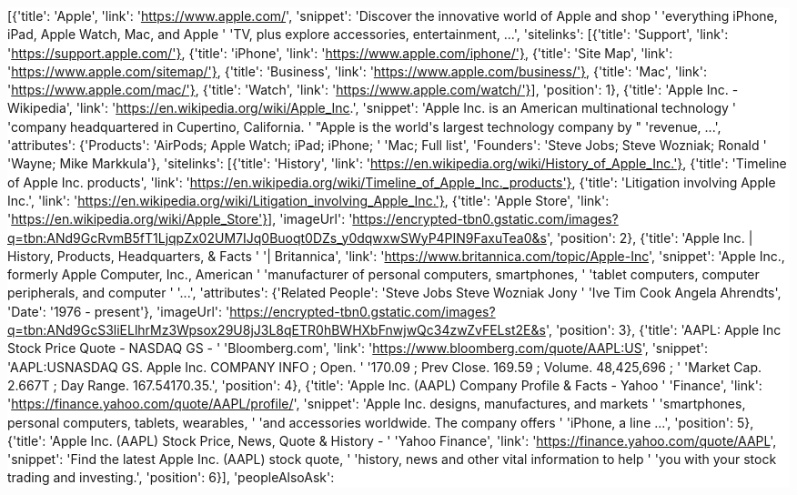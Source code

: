 [{'title': 'Apple',                  'link': 'https://www.apple.com/',                  'snippet': 'Discover the innovative world of Apple and shop '                             'everything iPhone, iPad, Apple Watch, Mac, and Apple '                             'TV, plus explore accessories, entertainment, ...',                  'sitelinks': [{'title': 'Support',                                 'link': 'https://support.apple.com/'},                                {'title': 'iPhone',                                 'link': 'https://www.apple.com/iphone/'},                                {'title': 'Site Map',                                 'link': 'https://www.apple.com/sitemap/'},                                {'title': 'Business',                                 'link': 'https://www.apple.com/business/'},                                {'title': 'Mac',                                 'link': 'https://www.apple.com/mac/'},                                {'title': 'Watch',                                 'link': 'https://www.apple.com/watch/'}],                  'position': 1},                 {'title': 'Apple Inc. - Wikipedia',                  'link': 'https://en.wikipedia.org/wiki/Apple_Inc.',                  'snippet': 'Apple Inc. is an American multinational technology '                             'company headquartered in Cupertino, California. '                             "Apple is the world's largest technology company by "                             'revenue, ...',                  'attributes': {'Products': 'AirPods; Apple Watch; iPad; iPhone; '                                             'Mac; Full list',                                 'Founders': 'Steve Jobs; Steve Wozniak; Ronald '                                             'Wayne; Mike Markkula'},                  'sitelinks': [{'title': 'History',                                 'link': 'https://en.wikipedia.org/wiki/History_of_Apple_Inc.'},                                {'title': 'Timeline of Apple Inc. products',                                 'link': 'https://en.wikipedia.org/wiki/Timeline_of_Apple_Inc._products'},                                {'title': 'Litigation involving Apple Inc.',                                 'link': 'https://en.wikipedia.org/wiki/Litigation_involving_Apple_Inc.'},                                {'title': 'Apple Store',                                 'link': 'https://en.wikipedia.org/wiki/Apple_Store'}],                  'imageUrl': 'https://encrypted-tbn0.gstatic.com/images?q=tbn:ANd9GcRvmB5fT1LjqpZx02UM7IJq0Buoqt0DZs_y0dqwxwSWyP4PIN9FaxuTea0&s',                  'position': 2},                 {'title': 'Apple Inc. | History, Products, Headquarters, & Facts '                           '| Britannica',                  'link': 'https://www.britannica.com/topic/Apple-Inc',                  'snippet': 'Apple Inc., formerly Apple Computer, Inc., American '                             'manufacturer of personal computers, smartphones, '                             'tablet computers, computer peripherals, and computer '                             '...',                  'attributes': {'Related People': 'Steve Jobs Steve Wozniak Jony '                                                   'Ive Tim Cook Angela Ahrendts',                                 'Date': '1976 - present'},                  'imageUrl': 'https://encrypted-tbn0.gstatic.com/images?q=tbn:ANd9GcS3liELlhrMz3Wpsox29U8jJ3L8qETR0hBWHXbFnwjwQc34zwZvFELst2E&s',                  'position': 3},                 {'title': 'AAPL: Apple Inc Stock Price Quote - NASDAQ GS - '                           'Bloomberg.com',                  'link': 'https://www.bloomberg.com/quote/AAPL:US',                  'snippet': 'AAPL:USNASDAQ GS. Apple Inc. COMPANY INFO ; Open. '                             '170.09 ; Prev Close. 169.59 ; Volume. 48,425,696 ; '                             'Market Cap. 2.667T ; Day Range. 167.54170.35.',                  'position': 4},                 {'title': 'Apple Inc. (AAPL) Company Profile & Facts - Yahoo '                           'Finance',                  'link': 'https://finance.yahoo.com/quote/AAPL/profile/',                  'snippet': 'Apple Inc. designs, manufactures, and markets '                             'smartphones, personal computers, tablets, wearables, '                             'and accessories worldwide. The company offers '                             'iPhone, a line ...',                  'position': 5},                 {'title': 'Apple Inc. (AAPL) Stock Price, News, Quote & History - '                           'Yahoo Finance',                  'link': 'https://finance.yahoo.com/quote/AAPL',                  'snippet': 'Find the latest Apple Inc. (AAPL) stock quote, '                             'history, news and other vital information to help '                             'you with your stock trading and investing.',                  'position': 6}],     'peopleAlsoAsk':